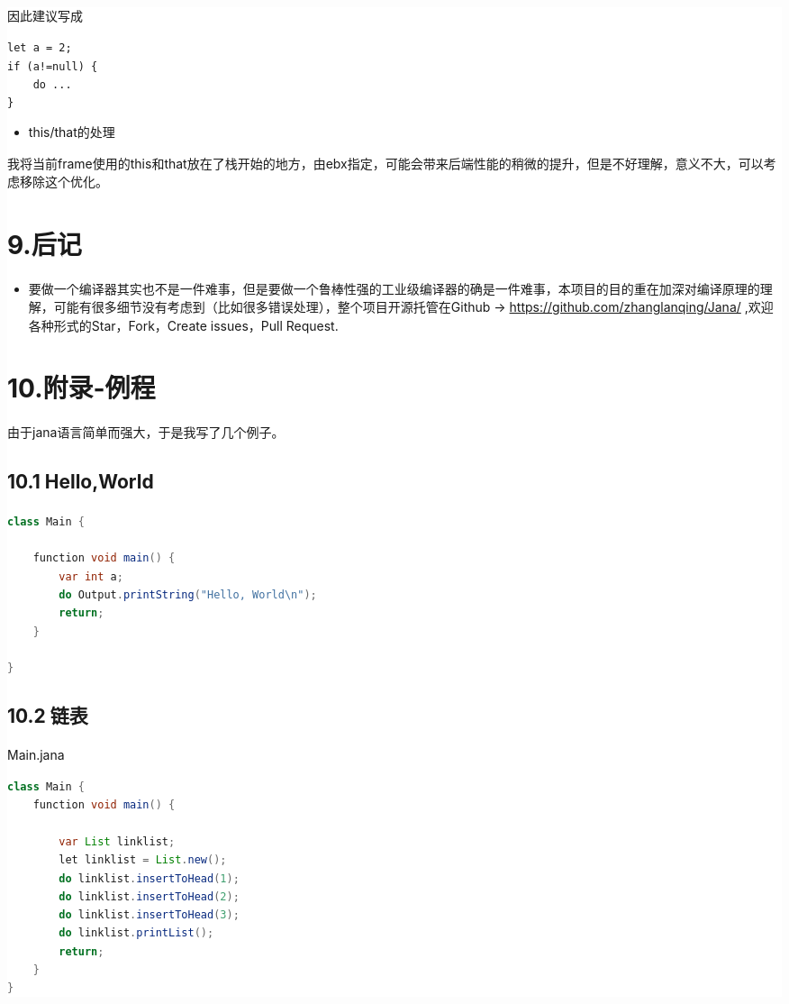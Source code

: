 因此建议写成

```
let a = 2;
if (a!=null) {
    do ...
}
```

- this/that的处理

我将当前frame使用的this和that放在了栈开始的地方，由ebx指定，可能会带来后端性能的稍微的提升，但是不好理解，意义不大，可以考虑移除这个优化。

# 9.后记

- 要做一个编译器其实也不是一件难事，但是要做一个鲁棒性强的工业级编译器的确是一件难事，本项目的目的重在加深对编译原理的理解，可能有很多细节没有考虑到（比如很多错误处理），整个项目开源托管在Github -> https://github.com/zhanglanqing/Jana/ ,欢迎各种形式的Star，Fork，Create issues，Pull Request.


# 10.附录-例程
由于jana语言简单而强大，于是我写了几个例子。

## 10.1 Hello,World
```Java
class Main {
    
    function void main() {
        var int a;
        do Output.printString("Hello, World\n");
        return;
    }
    
}
```
## 10.2 链表

Main.jana

```java
class Main {
    function void main() {
        
        var List linklist;
        let linklist = List.new();
        do linklist.insertToHead(1);
        do linklist.insertToHead(2);
        do linklist.insertToHead(3);
        do linklist.printList();
        return;  
    }
}
```
